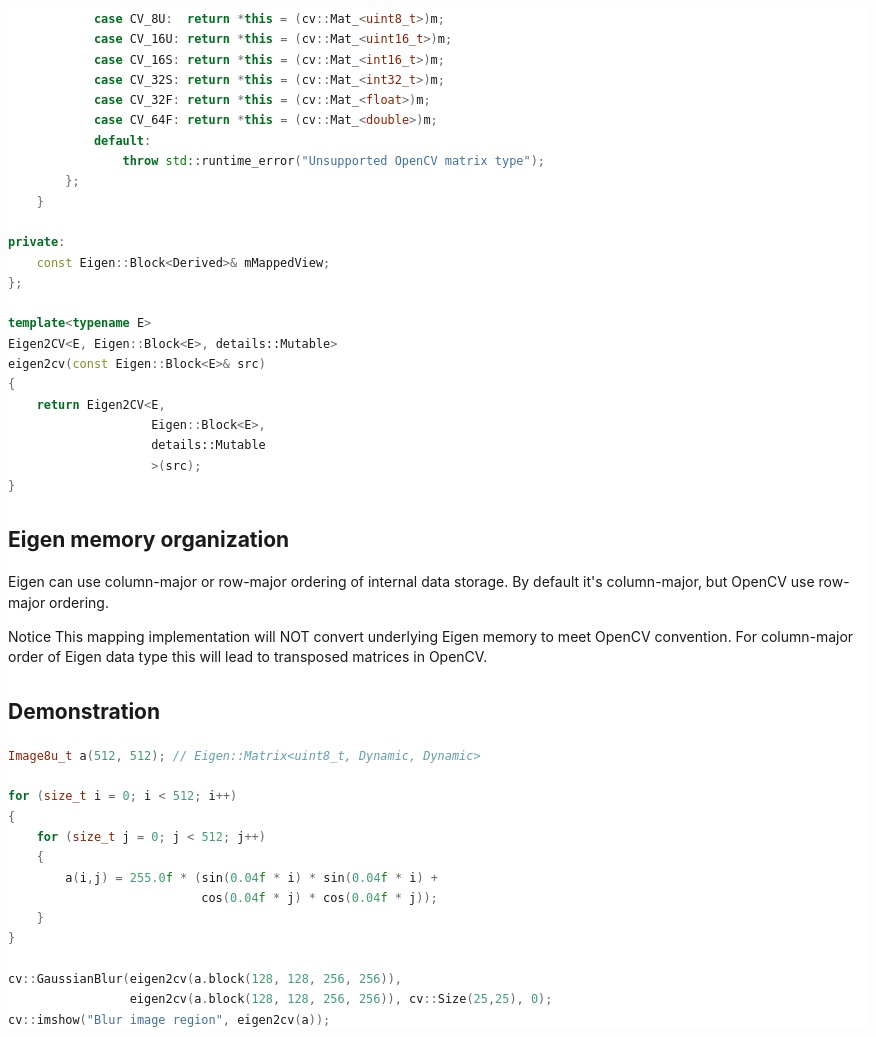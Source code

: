 ```cpp
            case CV_8U:  return *this = (cv::Mat_<uint8_t>)m;
            case CV_16U: return *this = (cv::Mat_<uint16_t>)m;
            case CV_16S: return *this = (cv::Mat_<int16_t>)m;
            case CV_32S: return *this = (cv::Mat_<int32_t>)m;
            case CV_32F: return *this = (cv::Mat_<float>)m;
            case CV_64F: return *this = (cv::Mat_<double>)m;
            default:
                throw std::runtime_error("Unsupported OpenCV matrix type");
        };
    }
    
private:
    const Eigen::Block<Derived>& mMappedView;
};

template<typename E>
Eigen2CV<E, Eigen::Block<E>, details::Mutable>
eigen2cv(const Eigen::Block<E>& src)
{
    return Eigen2CV<E, 
                    Eigen::Block<E>, 
                    details::Mutable
                    >(src);
}
```

## Eigen memory organization

Eigen can use column-major or row-major ordering of internal data storage. 
By default it's column-major, but OpenCV use row-major ordering. 

<p class="info info-warning">
<span class="label label-info">Notice</span>
This mapping implementation will NOT convert underlying Eigen memory to meet OpenCV convention. 
For column-major order of Eigen data type this will lead to transposed matrices in OpenCV. 
</p>

## Demonstration

```cpp   
Image8u_t a(512, 512); // Eigen::Matrix<uint8_t, Dynamic, Dynamic>

for (size_t i = 0; i < 512; i++)
{
    for (size_t j = 0; j < 512; j++)
    {
        a(i,j) = 255.0f * (sin(0.04f * i) * sin(0.04f * i) + 
                           cos(0.04f * j) * cos(0.04f * j));
    }
}

cv::GaussianBlur(eigen2cv(a.block(128, 128, 256, 256)),
                 eigen2cv(a.block(128, 128, 256, 256)), cv::Size(25,25), 0);
cv::imshow("Blur image region", eigen2cv(a));
```
